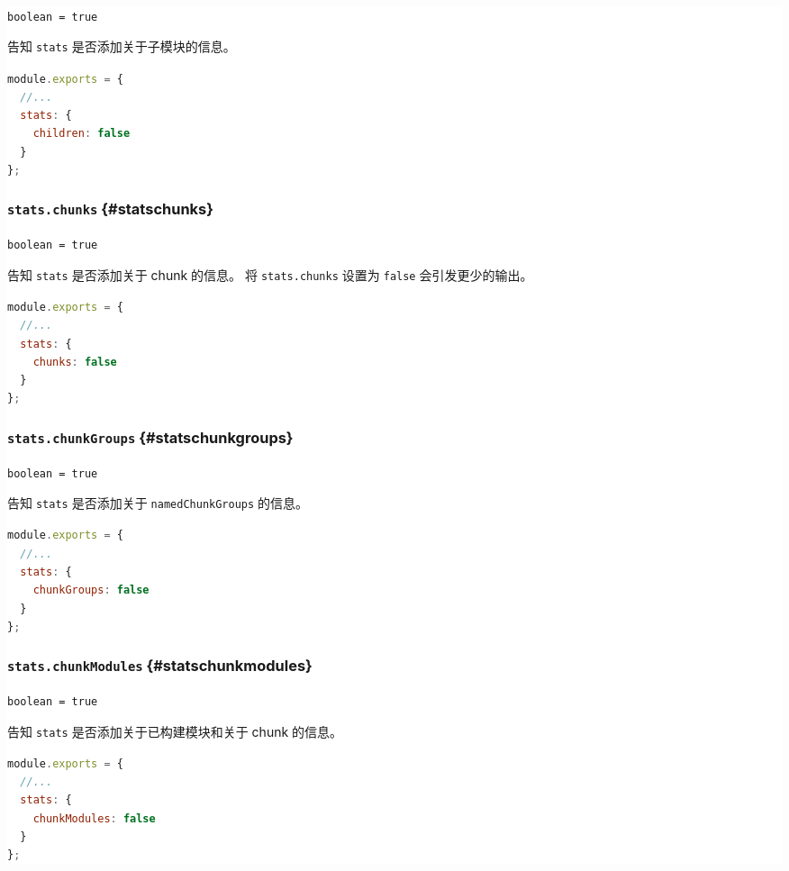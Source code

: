 `boolean = true`

告知 `stats` 是否添加关于子模块的信息。

```javascript
module.exports = {
  //...
  stats: {
    children: false
  }
};
```

### `stats.chunks` {#statschunks}

`boolean = true`

告知 `stats` 是否添加关于 chunk 的信息。 将 `stats.chunks` 设置为 `false` 会引发更少的输出。

```javascript
module.exports = {
  //...
  stats: {
    chunks: false
  }
};
```

### `stats.chunkGroups` {#statschunkgroups}

`boolean = true`

告知 `stats` 是否添加关于 `namedChunkGroups` 的信息。

```javascript
module.exports = {
  //...
  stats: {
    chunkGroups: false
  }
};
```

### `stats.chunkModules` {#statschunkmodules}

`boolean = true`

告知 `stats` 是否添加关于已构建模块和关于 chunk 的信息。

```javascript
module.exports = {
  //...
  stats: {
    chunkModules: false
  }
};
```
